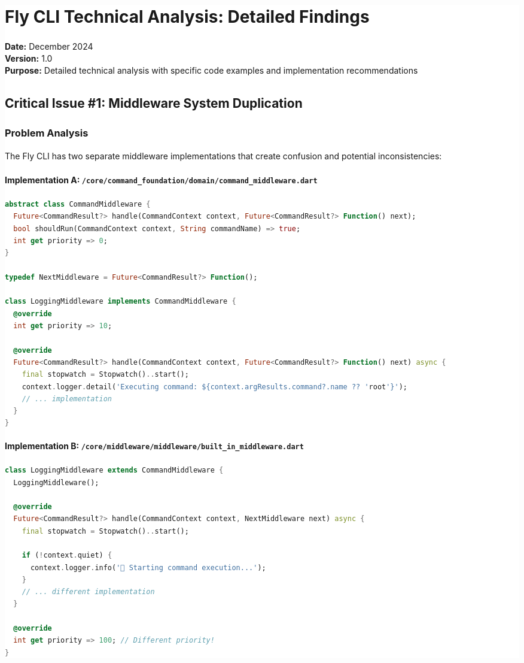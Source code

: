 # Fly CLI Technical Analysis: Detailed Findings

**Date:** December 2024  
**Version:** 1.0  
**Purpose:** Detailed technical analysis with specific code examples and implementation recommendations

## Critical Issue #1: Middleware System Duplication

### Problem Analysis

The Fly CLI has two separate middleware implementations that create confusion and potential inconsistencies:

#### Implementation A: `/core/command_foundation/domain/command_middleware.dart`
```dart
abstract class CommandMiddleware {
  Future<CommandResult?> handle(CommandContext context, Future<CommandResult?> Function() next);
  bool shouldRun(CommandContext context, String commandName) => true;
  int get priority => 0;
}

typedef NextMiddleware = Future<CommandResult?> Function();

class LoggingMiddleware implements CommandMiddleware {
  @override
  int get priority => 10;

  @override
  Future<CommandResult?> handle(CommandContext context, Future<CommandResult?> Function() next) async {
    final stopwatch = Stopwatch()..start();
    context.logger.detail('Executing command: ${context.argResults.command?.name ?? 'root'}');
    // ... implementation
  }
}
```

#### Implementation B: `/core/middleware/middleware/built_in_middleware.dart`
```dart
class LoggingMiddleware extends CommandMiddleware {
  LoggingMiddleware();

  @override
  Future<CommandResult?> handle(CommandContext context, NextMiddleware next) async {
    final stopwatch = Stopwatch()..start();
    
    if (!context.quiet) {
      context.logger.info('🚀 Starting command execution...');
    }
    // ... different implementation
  }

  @override
  int get priority => 100; // Different priority!
}
```
